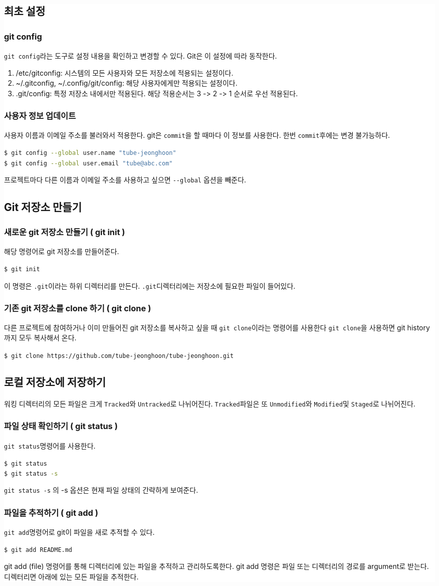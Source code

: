 ## 최초 설정
### git config
`git config`라는 도구로 설정 내용을 확인하고 변경할 수 있다. Git은 이 설정에 따라 동작한다.
1. /etc/gitconfig: 시스템의 모든 사용자와 모든 저장소에 적용되는 설정이다.
2. ~/.gitconfig, ~/.config/git/config: 해당 사용자에게만 적용되는 설정이다.
3. .git/config: 특정 저장소 내에서만 적용된다.
해당 적용순서는 3 -> 2 -> 1 순서로 우선 적용된다.

### 사용자 정보 업데이트
사용자 이름과 이메일 주소를 불러와서 적용한다. git은 `commit`을 할 때마다 이 정보를 사용한다.
한번 `commit`후에는 변경 불가능하다.
```bash
$ git config --global user.name "tube-jeonghoon"
$ git config --global user.email "tube@abc.com"
```
프로젝트마다 다른 이름과 이메일 주소를 사용하고 싶으면 `--global` 옵션을 빼준다.

## Git 저장소 만들기
### 새로운 git 저장소 만들기 ( git init )
해당 명령어로 git  저장소를 만들어준다.
```bash
$ git init
```
이 명령은 `.git`이라는 하위 디렉터리를 만든다. `.git`디렉터리에는 저장소에 필요한 파일이 들어있다.

### 기존 git 저장소를 clone 하기 ( git clone )
다른 프로젝트에 참여하거나 이미 만들어진 git 저장소를 복사하고 싶을 때 `git clone`이라는 명령어를 사용한다
`git clone`을 사용하면 git history까지 모두 복사해서 온다.
```bash
$ git clone https://github.com/tube-jeonghoon/tube-jeonghoon.git
```

## 로컬 저장소에 저장하기
워킹 디렉터리의 모든 파일은 크게 `Tracked`와 `Untracked`로 나뉘어진다. `Tracked`파일은 또  `Unmodified`와 `Modified`및 `Staged`로 나뉘어진다.

### 파일 상태 확인하기 ( git status )
`git status`명령어를 사용한다.
```bash
$ git status
$ git status -s
```
`git status -s` 의 -s 옵션은 현재 파일 상태의 간략하게 보여준다.

### 파일을 추적하기 ( git add )
`git add`명령어로 git이 파일을 새로 추적할 수 있다.
```bash
$ git add README.md
```
git add (file) 명령어를 통해 디렉터리에 있는 파일을 추적하고 관리하도록한다. git add 명령은 파일 또는 디렉터리의 경로를 argument로 받는다. 디렉터리면 아래에 있는 모든 파일을 추적한다.
